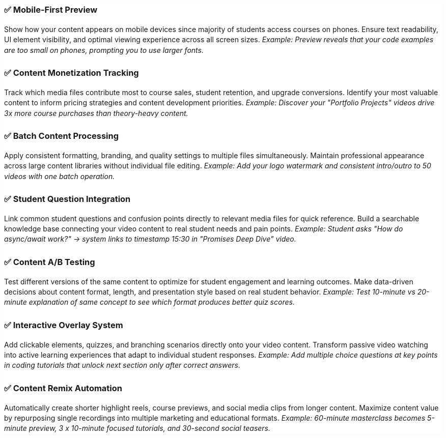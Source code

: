 ### ✅ **Mobile-First Preview**
Show how your content appears on mobile devices since majority of students access courses on phones.
Ensure text readability, UI element visibility, and optimal viewing experience across all screen sizes.
*Example: Preview reveals that your code examples are too small on phones, prompting you to use larger fonts.*

### ✅ **Content Monetization Tracking**
Track which media files contribute most to course sales, student retention, and upgrade conversions.
Identify your most valuable content to inform pricing strategies and content development priorities.
*Example: Discover your "Portfolio Projects" videos drive 3x more course purchases than theory-heavy content.*

### ✅ **Batch Content Processing**
Apply consistent formatting, branding, and quality settings to multiple files simultaneously.
Maintain professional appearance across large content libraries without individual file editing.
*Example: Add your logo watermark and consistent intro/outro to 50 videos with one batch operation.*

### ✅ **Student Question Integration**
Link common student questions and confusion points directly to relevant media files for quick reference.
Build a searchable knowledge base connecting your video content to real student needs and pain points.
*Example: Student asks "How do async/await work?" → system links to timestamp 15:30 in "Promises Deep Dive" video.*

### ✅ **Content A/B Testing**
Test different versions of the same content to optimize for student engagement and learning outcomes.
Make data-driven decisions about content format, length, and presentation style based on real student behavior.
*Example: Test 10-minute vs 20-minute explanation of same concept to see which format produces better quiz scores.*

### ✅ **Interactive Overlay System**
Add clickable elements, quizzes, and branching scenarios directly onto your video content.
Transform passive video watching into active learning experiences that adapt to individual student responses.
*Example: Add multiple choice questions at key points in coding tutorials that unlock next section only after correct answers.*

### ✅ **Content Remix Automation**
Automatically create shorter highlight reels, course previews, and social media clips from longer content.
Maximize content value by repurposing single recordings into multiple marketing and educational formats.
*Example: 60-minute masterclass becomes 5-minute preview, 3 x 10-minute focused tutorials, and 30-second social teasers.*
